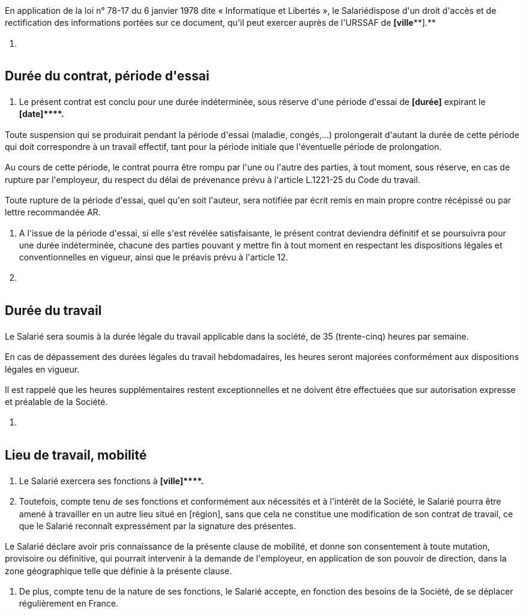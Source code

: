 En application de la loi n° 78-17 du 6 janvier 1978 dite « Informatique et Libertés », le Salariédispose d'un droit d'accès et de rectification des informations portées sur ce document, qu'il peut exercer auprès de l'URSSAF de **[ville****].**

1.
## Durée du contrat, période d'essai

  1. Le présent contrat est conclu pour une durée indéterminée, sous réserve d'une période d'essai de **[durée]** expirant le **[date]****.**

Toute suspension qui se produirait pendant la période d'essai (maladie, congés,...) prolongerait d'autant la durée de cette période qui doit correspondre à un travail effectif, tant pour la période initiale que l'éventuelle période de prolongation.

Au cours de cette période, le contrat pourra être rompu par l'une ou l'autre des parties, à tout moment, sous réserve, en cas de rupture par l'employeur, du respect du délai de prévenance prévu à l'article L.1221-25 du Code du travail.

Toute rupture de la période d'essai, quel qu'en soit l'auteur, sera notifiée par écrit remis en main propre contre récépissé ou par lettre recommandée AR.

  1. A l'issue de la période d'essai, si elle s'est révélée satisfaisante, le présent contrat deviendra définitif et se poursuivra pour une durée indéterminée, chacune des parties pouvant y mettre fin à tout moment en respectant les dispositions légales et conventionnelles en vigueur, ainsi que le préavis prévu à l'article 12.

1.
## Durée du travail

Le Salarié sera soumis à la durée légale du travail applicable dans la société, de 35 (trente-cinq) heures par semaine.

En cas de dépassement des durées légales du travail hebdomadaires, les heures seront majorées conformément aux dispositions légales en vigueur.

Il est rappelé que les heures supplémentaires restent exceptionnelles et ne doivent être effectuées que sur autorisation expresse et préalable de la Société.

1.
## Lieu de travail, mobilité

  1. Le Salarié exercera ses fonctions à **[ville]****.**

  1. Toutefois, compte tenu de ses fonctions et conformément aux nécessités et à l'intérêt de la Société, le Salarié pourra être amené à travailler en un autre lieu situé en [région], sans que cela ne constitue une modification de son contrat de travail, ce que le Salarié reconnaît expressément par la signature des présentes.

Le Salarié déclare avoir pris connaissance de la présente clause de mobilité, et donne son consentement à toute mutation, provisoire ou définitive, qui pourrait intervenir à la demande de l'employeur, en application de son pouvoir de direction, dans la zone géographique telle que définie à la présente clause.

  1. De plus, compte tenu de la nature de ses fonctions, le Salarié accepte, en fonction des besoins de la Société, de se déplacer régulièrement en France.

